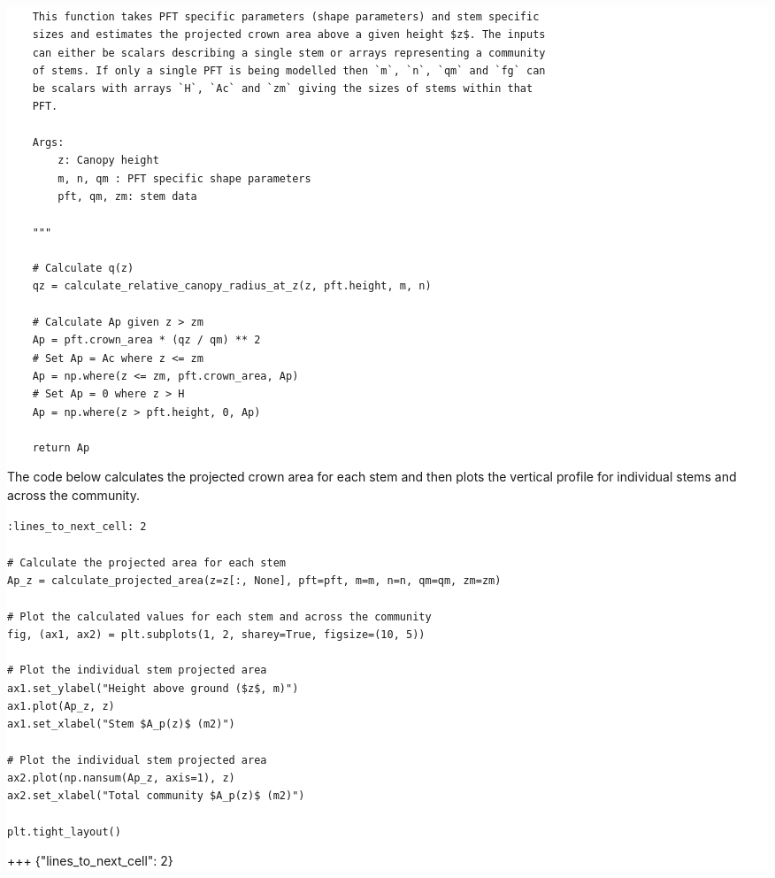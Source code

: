 ```{code-cell}
    This function takes PFT specific parameters (shape parameters) and stem specific
    sizes and estimates the projected crown area above a given height $z$. The inputs
    can either be scalars describing a single stem or arrays representing a community
    of stems. If only a single PFT is being modelled then `m`, `n`, `qm` and `fg` can
    be scalars with arrays `H`, `Ac` and `zm` giving the sizes of stems within that
    PFT.

    Args:
        z: Canopy height
        m, n, qm : PFT specific shape parameters
        pft, qm, zm: stem data

    """

    # Calculate q(z)
    qz = calculate_relative_canopy_radius_at_z(z, pft.height, m, n)

    # Calculate Ap given z > zm
    Ap = pft.crown_area * (qz / qm) ** 2
    # Set Ap = Ac where z <= zm
    Ap = np.where(z <= zm, pft.crown_area, Ap)
    # Set Ap = 0 where z > H
    Ap = np.where(z > pft.height, 0, Ap)

    return Ap
```

The code below calculates the projected crown area for each stem and then plots the
vertical profile for individual stems and across the community.

```{code-cell}
:lines_to_next_cell: 2

# Calculate the projected area for each stem
Ap_z = calculate_projected_area(z=z[:, None], pft=pft, m=m, n=n, qm=qm, zm=zm)

# Plot the calculated values for each stem and across the community
fig, (ax1, ax2) = plt.subplots(1, 2, sharey=True, figsize=(10, 5))

# Plot the individual stem projected area
ax1.set_ylabel("Height above ground ($z$, m)")
ax1.plot(Ap_z, z)
ax1.set_xlabel("Stem $A_p(z)$ (m2)")

# Plot the individual stem projected area
ax2.plot(np.nansum(Ap_z, axis=1), z)
ax2.set_xlabel("Total community $A_p(z)$ (m2)")

plt.tight_layout()
```

+++ {"lines_to_next_cell": 2}
